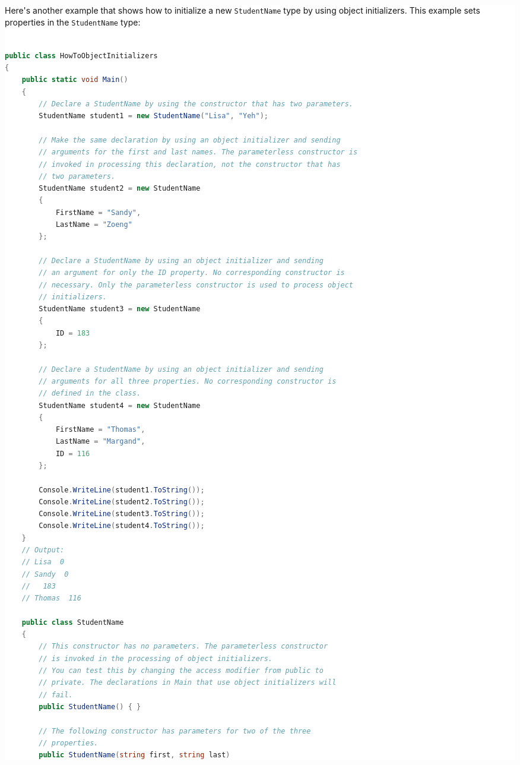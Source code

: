 Here's another example that shows how to initialize a new `StudentName` type by using object initializers. This example sets properties in the `StudentName` type:

```csharp

public class HowToObjectInitializers
{
    public static void Main()
    {
        // Declare a StudentName by using the constructor that has two parameters.
        StudentName student1 = new StudentName("Lisa", "Yeh");

        // Make the same declaration by using an object initializer and sending
        // arguments for the first and last names. The parameterless constructor is
        // invoked in processing this declaration, not the constructor that has
        // two parameters.
        StudentName student2 = new StudentName
        {
            FirstName = "Sandy",
            LastName = "Zoeng"
        };

        // Declare a StudentName by using an object initializer and sending
        // an argument for only the ID property. No corresponding constructor is
        // necessary. Only the parameterless constructor is used to process object
        // initializers.
        StudentName student3 = new StudentName
        {
            ID = 183
        };

        // Declare a StudentName by using an object initializer and sending
        // arguments for all three properties. No corresponding constructor is
        // defined in the class.
        StudentName student4 = new StudentName
        {
            FirstName = "Thomas",
            LastName = "Margand",
            ID = 116
        };

        Console.WriteLine(student1.ToString());
        Console.WriteLine(student2.ToString());
        Console.WriteLine(student3.ToString());
        Console.WriteLine(student4.ToString());
    }
    // Output:
    // Lisa  0
    // Sandy  0
    //   183
    // Thomas  116

    public class StudentName
    {
        // This constructor has no parameters. The parameterless constructor
        // is invoked in the processing of object initializers.
        // You can test this by changing the access modifier from public to
        // private. The declarations in Main that use object initializers will
        // fail.
        public StudentName() { }

        // The following constructor has parameters for two of the three
        // properties.
        public StudentName(string first, string last)
```
